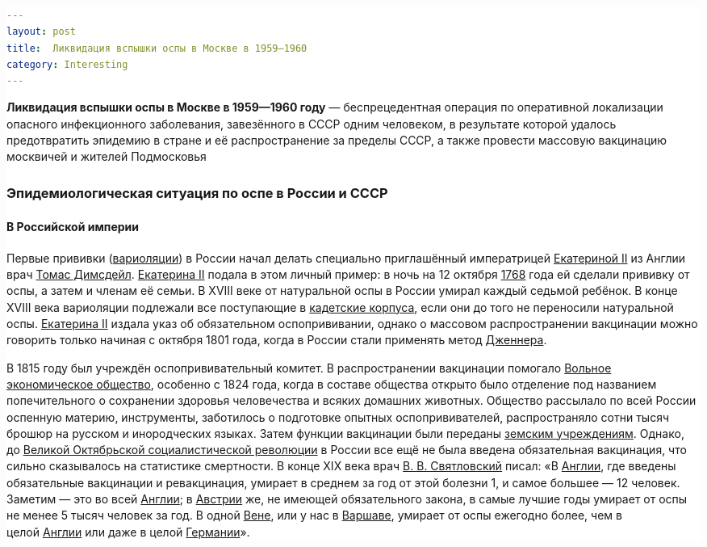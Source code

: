 ```yaml
---
layout: post
title:  Ликвидация вспышки оспы в Москве в 1959—1960
category: Interesting
---
```


**Ликвидация вспышки оспы в Москве в 1959—1960 году** — беспрецедентная операция по оперативной локализации опасного инфекционного заболевания, завезённого в СССР одним человеком, в результате которой удалось предотвратить эпидемию в стране и её распространение за пределы СССР, а также провести массовую вакцинацию москвичей и жителей Подмосковья

### Эпидемиологическая ситуация по оспе в России и СССР

#### В Российской империи

Первые прививки ([вариоляции](https://ru.wikipedia.org/wiki/%D0%9D%D0%B0%D1%82%D1%83%D1%80%D0%B0%D0%BB%D1%8C%D0%BD%D0%B0%D1%8F_%D0%BE%D1%81%D0%BF%D0%B0#%D0%92%D0%B0%D1%80%D0%B8%D0%BE%D0%BB%D1%8F%D1%86%D0%B8%D1%8F "Натуральная оспа")) в России начал делать специально приглашённый императрицей [Екатериной II](https://ru.wikipedia.org/wiki/%D0%95%D0%BA%D0%B0%D1%82%D0%B5%D1%80%D0%B8%D0%BD%D0%B0_II "Екатерина II") из Англии врач [Томас Димсдейл](https://ru.wikipedia.org/wiki/%D0%94%D0%B8%D0%BC%D1%81%D0%B4%D0%B5%D0%B9%D0%BB,_%D0%A2%D0%BE%D0%BC%D0%B0%D1%81 "Димсдейл, Томас"). [Екатерина II](https://ru.wikipedia.org/wiki/%D0%95%D0%BA%D0%B0%D1%82%D0%B5%D1%80%D0%B8%D0%BD%D0%B0_II "Екатерина II") подала в этом личный пример: в ночь на 12 октября [1768](https://ru.wikipedia.org/wiki/1768_%D0%B3%D0%BE%D0%B4 "1768 год") года ей сделали прививку от оспы, а затем и членам её семьи. В XVIII веке от натуральной оспы в России умирал каждый седьмой ребёнок. В конце XVIII века вариоляции подлежали все поступающие в [кадетские корпуса](https://ru.wikipedia.org/wiki/%D0%9A%D0%B0%D0%B4%D0%B5%D1%82%D1%81%D0%BA%D0%B8%D0%B9_%D0%BA%D0%BE%D1%80%D0%BF%D1%83%D1%81 "Кадетский корпус"), если они до того не переносили натуральной оспы. [Екатерина II](https://ru.wikipedia.org/wiki/%D0%95%D0%BA%D0%B0%D1%82%D0%B5%D1%80%D0%B8%D0%BD%D0%B0_II "Екатерина II") издала указ об обязательном оспопрививании, однако о массовом распространении вакцинации можно говорить только начиная с октября 1801 года, когда в России стали применять метод [Дженнера](https://ru.wikipedia.org/wiki/%D0%94%D0%B6%D0%B5%D0%BD%D0%BD%D0%B5%D1%80,_%D0%AD%D0%B4%D0%B2%D0%B0%D1%80%D0%B4 "Дженнер, Эдвард").

В 1815 году был учреждён оспопрививательный комитет. В распространении вакцинации помогало [Вольное экономическое общество](https://ru.wikipedia.org/wiki/%D0%98%D0%BC%D0%BF%D0%B5%D1%80%D0%B0%D1%82%D0%BE%D1%80%D1%81%D0%BA%D0%BE%D0%B5_%D0%92%D0%BE%D0%BB%D1%8C%D0%BD%D0%BE%D0%B5_%D1%8D%D0%BA%D0%BE%D0%BD%D0%BE%D0%BC%D0%B8%D1%87%D0%B5%D1%81%D0%BA%D0%BE%D0%B5_%D0%BE%D0%B1%D1%89%D0%B5%D1%81%D1%82%D0%B2%D0%BE "Императорское Вольное экономическое общество"), особенно с 1824 года, когда в составе общества открыто было отделение под названием попечительного о сохранении здоровья человечества и всяких домашних животных. Общество рассылало по всей России оспенную материю, инструменты, заботилось о подготовке опытных оспопрививателей, распространяло сотни тысяч брошюр на русском и инородческих языках. Затем функции вакцинации были переданы [земским учреждениям](https://ru.wikipedia.org/wiki/%D0%97%D0%B5%D0%BC%D1%81%D1%82%D0%B2%D0%BE "Земство"). Однако, до [Великой Октябрьской социалистической революции](https://ru.wikipedia.org/wiki/%D0%9E%D0%BA%D1%82%D1%8F%D0%B1%D1%80%D1%8C%D1%81%D0%BA%D0%B0%D1%8F_%D1%80%D0%B5%D0%B2%D0%BE%D0%BB%D1%8E%D1%86%D0%B8%D1%8F "Октябрьская революция") в России все ещё не была введена обязательная вакцинация, что сильно сказывалось на статистике смертности. В конце XIX века врач [В. В. Святловский](https://ru.wikipedia.org/wiki/%D0%A1%D0%B2%D1%8F%D1%82%D0%BB%D0%BE%D0%B2%D1%81%D0%BA%D0%B8%D0%B9,_%D0%92%D0%BB%D0%B0%D0%B4%D0%B8%D0%BC%D0%B8%D1%80_%D0%92%D0%BB%D0%B0%D0%B4%D0%B8%D0%BC%D0%B8%D1%80%D0%BE%D0%B2%D0%B8%D1%87_(%D0%B2%D1%80%D0%B0%D1%87) "Святловский, Владимир Владимирович (врач)") писал: «В [Англии](https://ru.wikipedia.org/wiki/%D0%90%D0%BD%D0%B3%D0%BB%D0%B8%D1%8F "Англия"), где введены обязательные вакцинации и ревакцинация, умирает в среднем за год от этой болезни 1, и самое большее — 12 человек. Заметим — это во всей [Англии](https://ru.wikipedia.org/wiki/%D0%90%D0%BD%D0%B3%D0%BB%D0%B8%D1%8F "Англия"); в [Австрии](https://ru.wikipedia.org/wiki/%D0%90%D0%B2%D1%81%D1%82%D1%80%D0%BE-%D0%92%D0%B5%D0%BD%D0%B3%D1%80%D0%B8%D1%8F "Австро-Венгрия") же, не имеющей обязательного закона, в самые лучшие годы умирает от оспы не менее 5 тысяч человек за год. В одной [Вене](https://ru.wikipedia.org/wiki/%D0%92%D0%B5%D0%BD%D0%B0 "Вена"), или у нас в [Варшаве](https://ru.wikipedia.org/wiki/%D0%92%D0%B0%D1%80%D1%88%D0%B0%D0%B2%D0%B0 "Варшава"), умирает от оспы ежегодно более, чем в целой [Англии](https://ru.wikipedia.org/wiki/%D0%90%D0%BD%D0%B3%D0%BB%D0%B8%D1%8F "Англия") или даже в целой [Германии](https://ru.wikipedia.org/wiki/%D0%93%D0%B5%D1%80%D0%BC%D0%B0%D0%BD%D1%81%D0%BA%D0%B0%D1%8F_%D0%B8%D0%BC%D0%BF%D0%B5%D1%80%D0%B8%D1%8F "Германская империя")».
